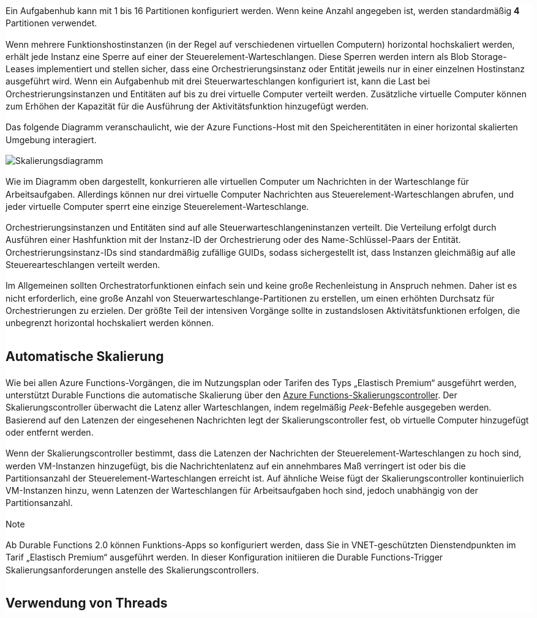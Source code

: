 Ein Aufgabenhub kann mit 1 bis 16 Partitionen konfiguriert werden. Wenn keine Anzahl angegeben ist, werden standardmäßig **4** Partitionen verwendet.

Wenn mehrere Funktionshostinstanzen (in der Regel auf verschiedenen virtuellen Computern) horizontal hochskaliert werden, erhält jede Instanz eine Sperre auf einer der Steuerelement-Warteschlangen. Diese Sperren werden intern als Blob Storage-Leases implementiert und stellen sicher, dass eine Orchestrierungsinstanz oder Entität jeweils nur in einer einzelnen Hostinstanz ausgeführt wird. Wenn ein Aufgabenhub mit drei Steuerwarteschlangen konfiguriert ist, kann die Last bei Orchestrierungsinstanzen und Entitäten auf bis zu drei virtuelle Computer verteilt werden. Zusätzliche virtuelle Computer können zum Erhöhen der Kapazität für die Ausführung der Aktivitätsfunktion hinzugefügt werden.

Das folgende Diagramm veranschaulicht, wie der Azure Functions-Host mit den Speicherentitäten in einer horizontal skalierten Umgebung interagiert.

![Skalierungsdiagramm](./media/durable-functions-perf-and-scale/scale-diagram.png)

Wie im Diagramm oben dargestellt, konkurrieren alle virtuellen Computer um Nachrichten in der Warteschlange für Arbeitsaufgaben. Allerdings können nur drei virtuelle Computer Nachrichten aus Steuerelement-Warteschlangen abrufen, und jeder virtuelle Computer sperrt eine einzige Steuerelement-Warteschlange.

Orchestrierungsinstanzen und Entitäten sind auf alle Steuerwarteschlangeninstanzen verteilt. Die Verteilung erfolgt durch Ausführen einer Hashfunktion mit der Instanz-ID der Orchestrierung oder des Name-Schlüssel-Paars der Entität. Orchestrierungsinstanz-IDs sind standardmäßig zufällige GUIDs, sodass sichergestellt ist, dass Instanzen gleichmäßig auf alle Steuerearteschlangen verteilt werden.

Im Allgemeinen sollten Orchestratorfunktionen einfach sein und keine große Rechenleistung in Anspruch nehmen. Daher ist es nicht erforderlich, eine große Anzahl von Steuerwarteschlange-Partitionen zu erstellen, um einen erhöhten Durchsatz für Orchestrierungen zu erzielen. Der größte Teil der intensiven Vorgänge sollte in zustandslosen Aktivitätsfunktionen erfolgen, die unbegrenzt horizontal hochskaliert werden können.

## <a name="auto-scale"></a>Automatische Skalierung

Wie bei allen Azure Functions-Vorgängen, die im Nutzungsplan oder Tarifen des Typs „Elastisch Premium“ ausgeführt werden, unterstützt Durable Functions die automatische Skalierung über den [Azure Functions-Skalierungscontroller](../event-driven-scaling.md#runtime-scaling). Der Skalierungscontroller überwacht die Latenz aller Warteschlangen, indem regelmäßig _Peek_-Befehle ausgegeben werden. Basierend auf den Latenzen der eingesehenen Nachrichten legt der Skalierungscontroller fest, ob virtuelle Computer hinzugefügt oder entfernt werden.

Wenn der Skalierungscontroller bestimmt, dass die Latenzen der Nachrichten der Steuerelement-Warteschlangen zu hoch sind, werden VM-Instanzen hinzugefügt, bis die Nachrichtenlatenz auf ein annehmbares Maß verringert ist oder bis die Partitionsanzahl der Steuerelement-Warteschlangen erreicht ist. Auf ähnliche Weise fügt der Skalierungscontroller kontinuierlich VM-Instanzen hinzu, wenn Latenzen der Warteschlangen für Arbeitsaufgaben hoch sind, jedoch unabhängig von der Partitionsanzahl.

> [!NOTE]
> Ab Durable Functions 2.0 können Funktions-Apps so konfiguriert werden, dass Sie in VNET-geschützten Dienstendpunkten im Tarif „Elastisch Premium“ ausgeführt werden. In dieser Konfiguration initiieren die Durable Functions-Trigger Skalierungsanforderungen anstelle des Skalierungscontrollers.

## <a name="thread-usage"></a>Verwendung von Threads
